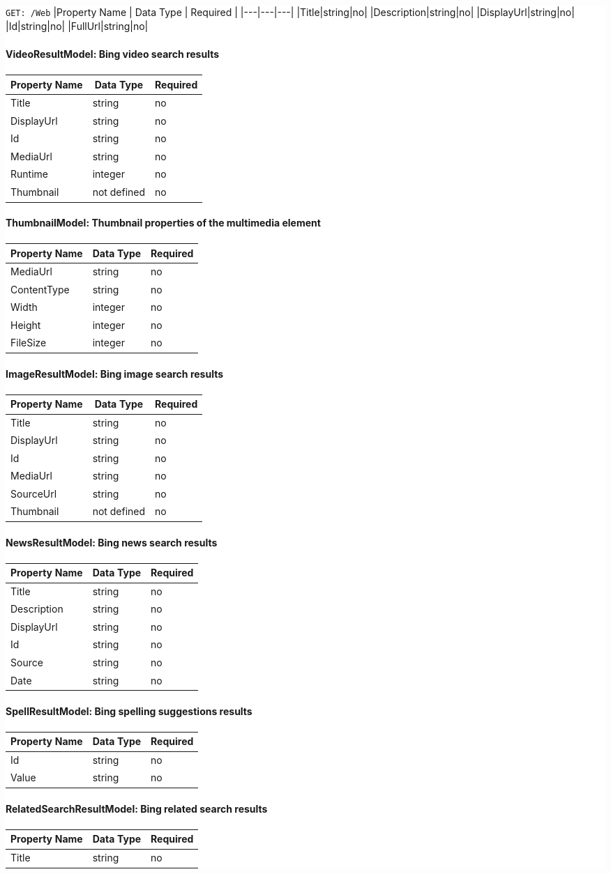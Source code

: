 ```GET: /Web```
|Property Name | Data Type | Required |
|---|---|---|
|Title|string|no|
|Description|string|no|
|DisplayUrl|string|no|
|Id|string|no|
|FullUrl|string|no|

#### VideoResultModel: Bing video search results

|Property Name | Data Type |Required |
|---|---|---|
|Title|string|no|
|DisplayUrl|string|no|
|Id|string|no|
|MediaUrl|string|no|
|Runtime|integer|no|
|Thumbnail|not defined|no|

#### ThumbnailModel: Thumbnail properties of the multimedia element

|Property Name | Data Type |Required |
|---|---|---|
|MediaUrl|string|no|
|ContentType|string|no|
|Width|integer|no|
|Height|integer|no|
|FileSize|integer|no|

#### ImageResultModel: Bing image search results

|Property Name | Data Type |Required |
|---|---|---|
|Title|string|no|
|DisplayUrl|string|no|
|Id|string|no|
|MediaUrl|string|no|
|SourceUrl|string|no|
|Thumbnail|not defined|no|

#### NewsResultModel: Bing news search results

|Property Name | Data Type |Required |
|---|---|---|
|Title|string|no|
|Description|string|no|
|DisplayUrl|string|no|
|Id|string|no|
|Source|string|no|
|Date|string|no|

#### SpellResultModel: Bing spelling suggestions results

|Property Name | Data Type |Required |
|---|---|---|
|Id|string|no|
|Value|string|no|

#### RelatedSearchResultModel: Bing related search results

|Property Name | Data Type |Required |
|---|---|---|
|Title|string|no|
```